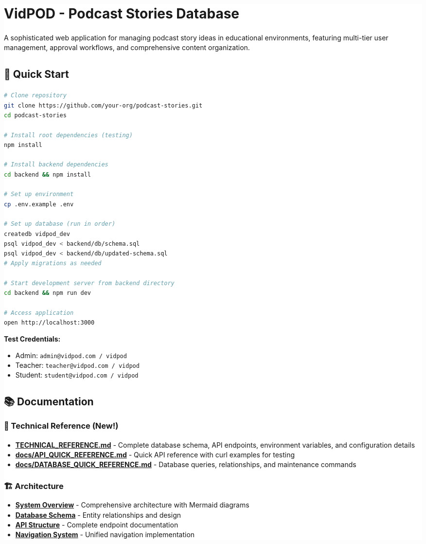 # VidPOD - Podcast Stories Database

A sophisticated web application for managing podcast story ideas in educational environments, featuring multi-tier user management, approval workflows, and comprehensive content organization.

## 🚀 Quick Start

```bash
# Clone repository
git clone https://github.com/your-org/podcast-stories.git
cd podcast-stories

# Install root dependencies (testing)
npm install

# Install backend dependencies
cd backend && npm install

# Set up environment
cp .env.example .env

# Set up database (run in order)
createdb vidpod_dev
psql vidpod_dev < backend/db/schema.sql
psql vidpod_dev < backend/db/updated-schema.sql
# Apply migrations as needed

# Start development server from backend directory
cd backend && npm run dev

# Access application
open http://localhost:3000
```

**Test Credentials:**
- Admin: `admin@vidpod.com / vidpod`
- Teacher: `teacher@vidpod.com / vidpod`
- Student: `student@vidpod.com / vidpod`

## 📚 Documentation

### 🔧 Technical Reference (New!)
- **[TECHNICAL_REFERENCE.md](TECHNICAL_REFERENCE.md)** - Complete database schema, API endpoints, environment variables, and configuration details
- **[docs/API_QUICK_REFERENCE.md](docs/API_QUICK_REFERENCE.md)** - Quick API reference with curl examples for testing
- **[docs/DATABASE_QUICK_REFERENCE.md](docs/DATABASE_QUICK_REFERENCE.md)** - Database queries, relationships, and maintenance commands

### 🏗️ Architecture
- **[System Overview](./docs/architecture/system-overview.md)** - Comprehensive architecture with Mermaid diagrams
- **[Database Schema](./docs/architecture/system-overview.md#database-schema-relationships)** - Entity relationships and design
- **[API Structure](./docs/architecture/system-overview.md#api-routes-structure)** - Complete endpoint documentation
- **[Navigation System](./docs/architecture/navigation.md)** - Unified navigation implementation
